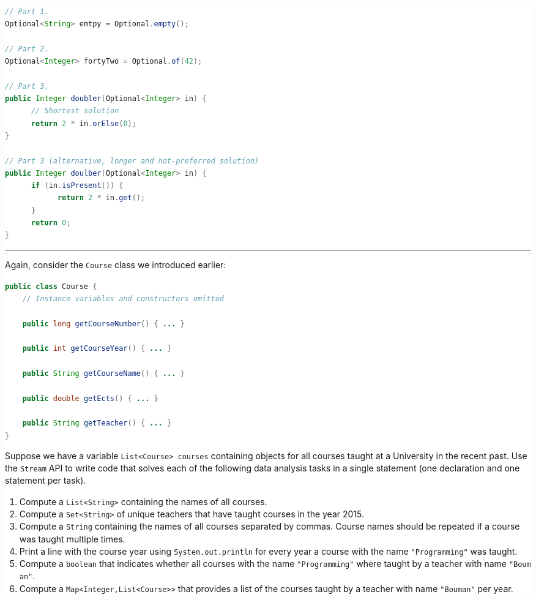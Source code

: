 <Solution>

```java
// Part 1.
Optional<String> emtpy = Optional.empty();

// Part 2.
Optional<Integer> fortyTwo = Optional.of(42);

// Part 3.
public Integer doubler(Optional<Integer> in) {
      // Shortest solution
      return 2 * in.orElse(0);
}

// Part 3 (alternative, longer and not-preferred solution)
public Integer doulber(Optional<Integer> in) {
      if (in.isPresent()) {
            return 2 * in.get();
      }
      return 0;
}
```

</Solution>

---

Again, consider the `Course` class we introduced earlier:

```java
public class Course {
    // Instance variables and constructors omitted

    public long getCourseNumber() { ... }

    public int getCourseYear() { ... }

    public String getCourseName() { ... }

    public double getEcts() { ... }

    public String getTeacher() { ... }
}
```

Suppose we have a variable `List<Course> courses` containing objects for all courses taught at a University in
the recent past. Use the `Stream` API to write code that solves each of the following data analysis tasks
in a single statement (one declaration and one statement per task).

1. Compute a `List<String>` containing the names of all courses.
2. Compute a `Set<String>` of unique teachers that have taught courses in the year 2015.
3. Compute a `String` containing the names of all courses separated by commas. Course names should be repeated if a course was taught multiple times.
4. Print a line with the course year using `System.out.println`  for every year a course with the name `"Programming"` was taught.
5. Compute a `boolean` that indicates whether all courses with the name `"Programming"` where taught by a teacher with name `"Bouman"`.
6. Compute a `Map<Integer,List<Course>>` that provides a list of the courses taught by a teacher with name `"Bouman"` per year.
